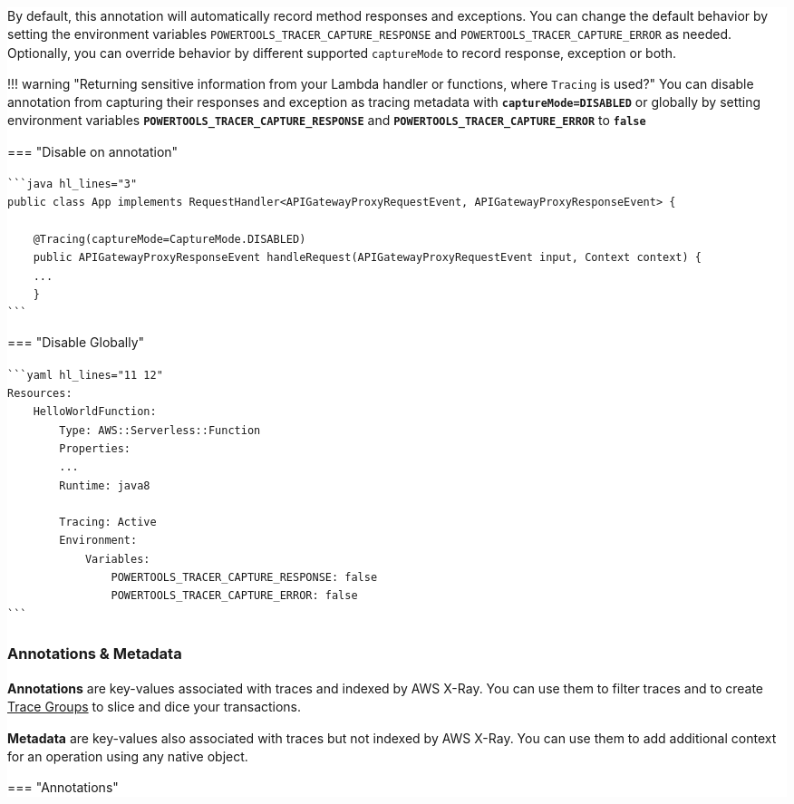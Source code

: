
By default, this annotation will automatically record method responses and exceptions. You can change the default behavior by setting
the environment variables `POWERTOOLS_TRACER_CAPTURE_RESPONSE` and `POWERTOOLS_TRACER_CAPTURE_ERROR` as needed. Optionally, you can override behavior by
different supported `captureMode` to record response, exception or both.

!!! warning "Returning sensitive information from your Lambda handler or functions, where `Tracing` is used?"
    You can disable annotation from capturing their responses and exception as tracing metadata with **`captureMode=DISABLED`**
    or globally by setting environment variables **`POWERTOOLS_TRACER_CAPTURE_RESPONSE`** and **`POWERTOOLS_TRACER_CAPTURE_ERROR`** to **`false`**

=== "Disable on annotation"

    ```java hl_lines="3"
    public class App implements RequestHandler<APIGatewayProxyRequestEvent, APIGatewayProxyResponseEvent> {
    
        @Tracing(captureMode=CaptureMode.DISABLED)
        public APIGatewayProxyResponseEvent handleRequest(APIGatewayProxyRequestEvent input, Context context) {
        ...
        }
    ```

=== "Disable Globally"

    ```yaml hl_lines="11 12"
    Resources:
        HelloWorldFunction:
            Type: AWS::Serverless::Function
            Properties:
            ...
            Runtime: java8
    
            Tracing: Active
            Environment:
                Variables:
                    POWERTOOLS_TRACER_CAPTURE_RESPONSE: false
                    POWERTOOLS_TRACER_CAPTURE_ERROR: false
    ```

### Annotations & Metadata

**Annotations** are key-values associated with traces and indexed by AWS X-Ray. You can use them to filter traces and to
create [Trace Groups](https://aws.amazon.com/about-aws/whats-new/2018/11/aws-xray-adds-the-ability-to-group-traces/) to slice and dice your transactions.

**Metadata** are key-values also associated with traces but not indexed by AWS X-Ray. You can use them to add additional 
context for an operation using any native object.

=== "Annotations"
